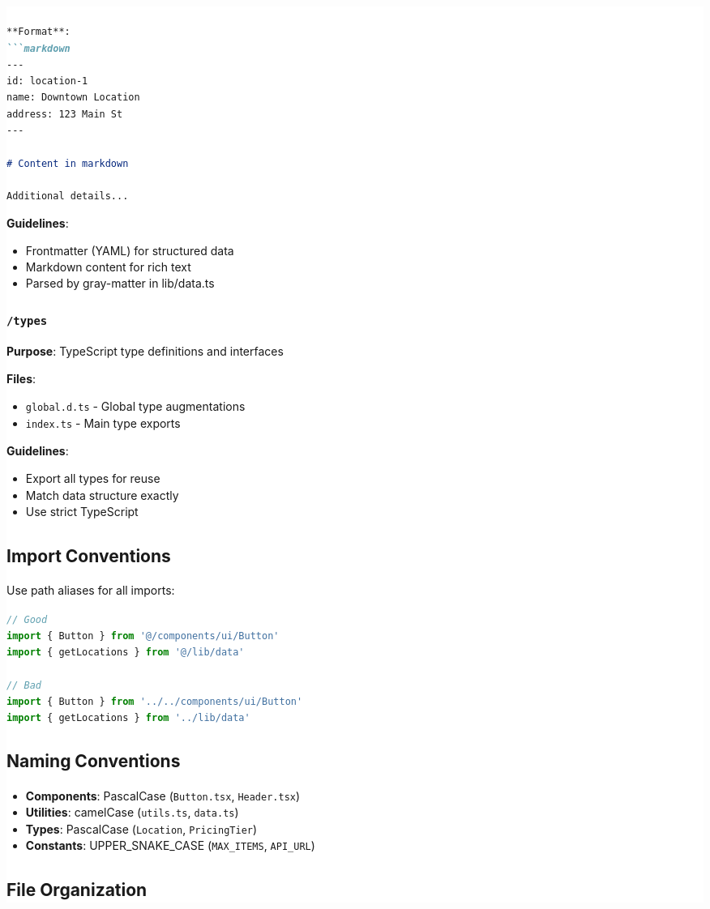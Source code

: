 ```markdown

**Format**:
```markdown
---
id: location-1
name: Downtown Location
address: 123 Main St
---

# Content in markdown

Additional details...
```

**Guidelines**:
- Frontmatter (YAML) for structured data
- Markdown content for rich text
- Parsed by gray-matter in lib/data.ts

### `/types`
**Purpose**: TypeScript type definitions and interfaces

**Files**:
- `global.d.ts` - Global type augmentations
- `index.ts` - Main type exports

**Guidelines**:
- Export all types for reuse
- Match data structure exactly
- Use strict TypeScript

## Import Conventions

Use path aliases for all imports:

```typescript
// Good
import { Button } from '@/components/ui/Button'
import { getLocations } from '@/lib/data'

// Bad
import { Button } from '../../components/ui/Button'
import { getLocations } from '../lib/data'
```

## Naming Conventions

- **Components**: PascalCase (`Button.tsx`, `Header.tsx`)
- **Utilities**: camelCase (`utils.ts`, `data.ts`)
- **Types**: PascalCase (`Location`, `PricingTier`)
- **Constants**: UPPER_SNAKE_CASE (`MAX_ITEMS`, `API_URL`)

## File Organization
